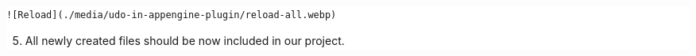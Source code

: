     ![Reload](./media/udo-in-appengine-plugin/reload-all.webp)
5. All newly created files should be now included in our project.
